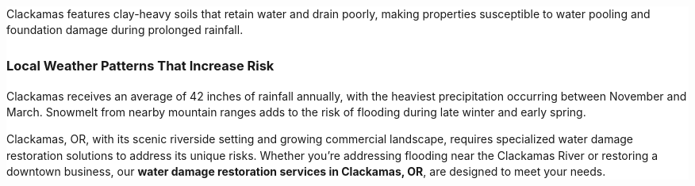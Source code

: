 Clackamas features clay-heavy soils that retain water and drain poorly, making properties susceptible to water pooling and foundation damage during prolonged rainfall.

### **Local Weather Patterns That Increase Risk**

Clackamas receives an average of 42 inches of rainfall annually, with the heaviest precipitation occurring between November and March. Snowmelt from nearby mountain ranges adds to the risk of flooding during late winter and early spring.

Clackamas, OR, with its scenic riverside setting and growing commercial landscape, requires specialized water damage restoration solutions to address its unique risks. Whether you’re addressing flooding near the Clackamas River or restoring a downtown business, our **water damage restoration services in Clackamas, OR**, are designed to meet your needs.
